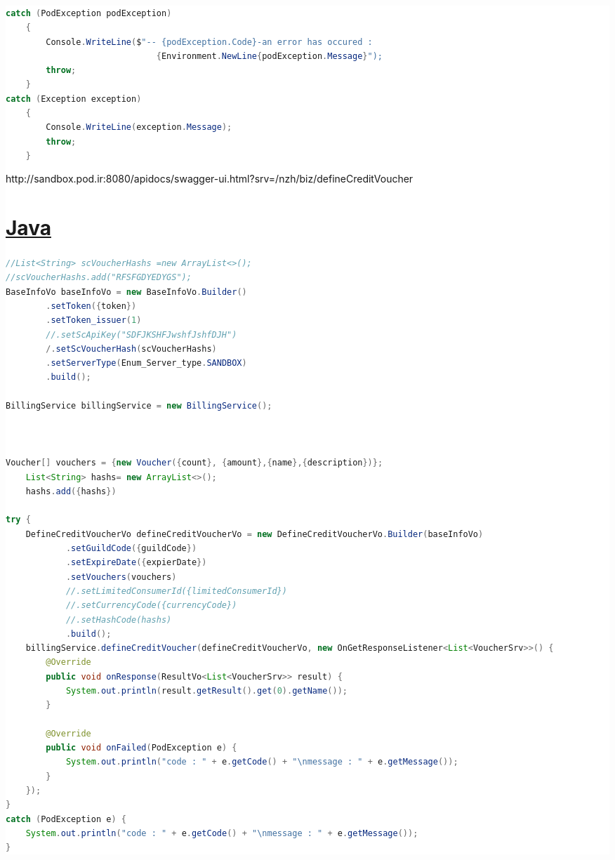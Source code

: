 ``` csharp
catch (PodException podException)
    {
        Console.WriteLine($"-- {podException.Code}-an error has occured : 
                              {Environment.NewLine{podException.Message}");
        throw;
    }
catch (Exception exception)
    {
        Console.WriteLine(exception.Message);
        throw;
    }
```
<div class="swaggerLink">http://sandbox.pod.ir:8080/apidocs/swagger-ui.html?srv=/nzh/biz/defineCreditVoucher</div>

# [Java](#tab/java)

``` java
//List<String> scVoucherHashs =new ArrayList<>();
//scVoucherHashs.add("RFSFGDYEDYGS");
BaseInfoVo baseInfoVo = new BaseInfoVo.Builder()
        .setToken({token})
        .setToken_issuer(1)
        //.setScApiKey("SDFJKSHFJwshfJshfDJH")
        /.setScVoucherHash(scVoucherHashs)
        .setServerType(Enum_Server_type.SANDBOX)
        .build();

BillingService billingService = new BillingService();



Voucher[] vouchers = {new Voucher({count}, {amount},{name},{description})};
    List<String> hashs= new ArrayList<>();
    hashs.add({hashs})

try {
    DefineCreditVoucherVo defineCreditVoucherVo = new DefineCreditVoucherVo.Builder(baseInfoVo)
            .setGuildCode({guildCode})
            .setExpireDate({expierDate})
            .setVouchers(vouchers)
            //.setLimitedConsumerId({limitedConsumerId})
            //.setCurrencyCode({currencyCode})
            //.setHashCode(hashs)
            .build();
    billingService.defineCreditVoucher(defineCreditVoucherVo, new OnGetResponseListener<List<VoucherSrv>>() {
        @Override
        public void onResponse(ResultVo<List<VoucherSrv>> result) {
            System.out.println(result.getResult().get(0).getName());
        }

        @Override
        public void onFailed(PodException e) {
            System.out.println("code : " + e.getCode() + "\nmessage : " + e.getMessage());
        }
    });
} 
catch (PodException e) {
    System.out.println("code : " + e.getCode() + "\nmessage : " + e.getMessage());
}

```